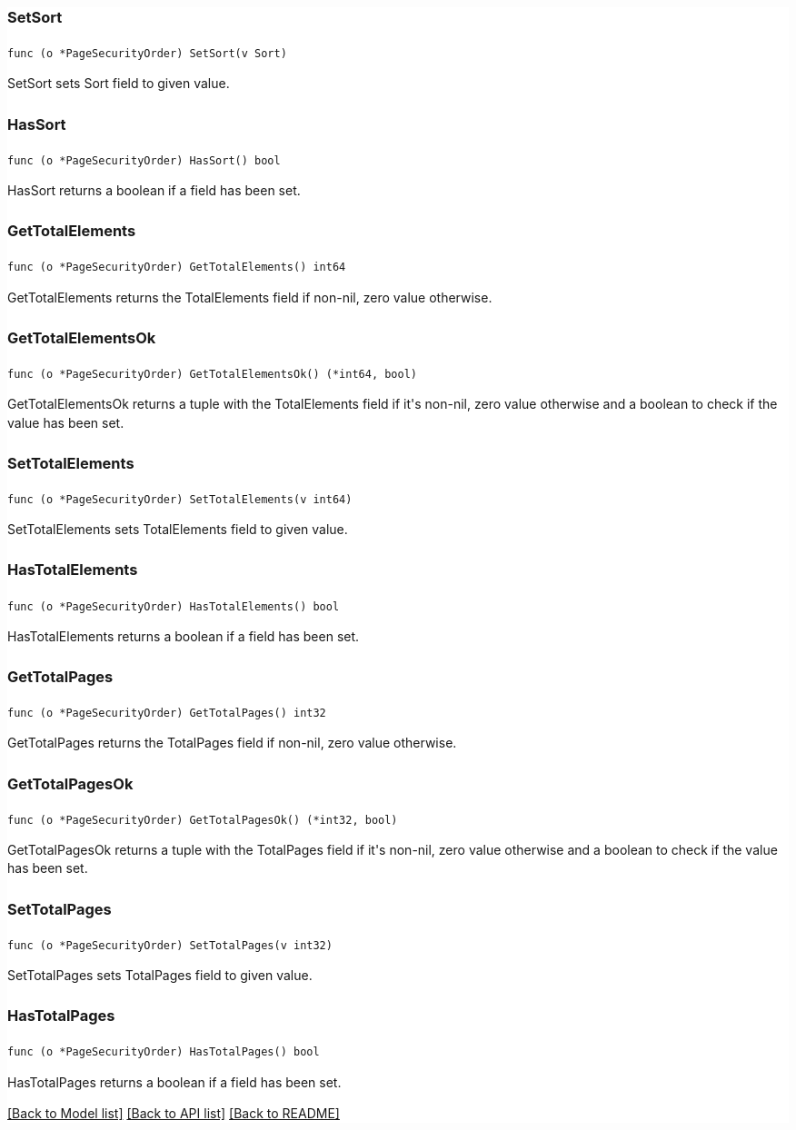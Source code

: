 ### SetSort

`func (o *PageSecurityOrder) SetSort(v Sort)`

SetSort sets Sort field to given value.

### HasSort

`func (o *PageSecurityOrder) HasSort() bool`

HasSort returns a boolean if a field has been set.

### GetTotalElements

`func (o *PageSecurityOrder) GetTotalElements() int64`

GetTotalElements returns the TotalElements field if non-nil, zero value otherwise.

### GetTotalElementsOk

`func (o *PageSecurityOrder) GetTotalElementsOk() (*int64, bool)`

GetTotalElementsOk returns a tuple with the TotalElements field if it's non-nil, zero value otherwise
and a boolean to check if the value has been set.

### SetTotalElements

`func (o *PageSecurityOrder) SetTotalElements(v int64)`

SetTotalElements sets TotalElements field to given value.

### HasTotalElements

`func (o *PageSecurityOrder) HasTotalElements() bool`

HasTotalElements returns a boolean if a field has been set.

### GetTotalPages

`func (o *PageSecurityOrder) GetTotalPages() int32`

GetTotalPages returns the TotalPages field if non-nil, zero value otherwise.

### GetTotalPagesOk

`func (o *PageSecurityOrder) GetTotalPagesOk() (*int32, bool)`

GetTotalPagesOk returns a tuple with the TotalPages field if it's non-nil, zero value otherwise
and a boolean to check if the value has been set.

### SetTotalPages

`func (o *PageSecurityOrder) SetTotalPages(v int32)`

SetTotalPages sets TotalPages field to given value.

### HasTotalPages

`func (o *PageSecurityOrder) HasTotalPages() bool`

HasTotalPages returns a boolean if a field has been set.


[[Back to Model list]](../README.md#documentation-for-models) [[Back to API list]](../README.md#documentation-for-api-endpoints) [[Back to README]](../README.md)



